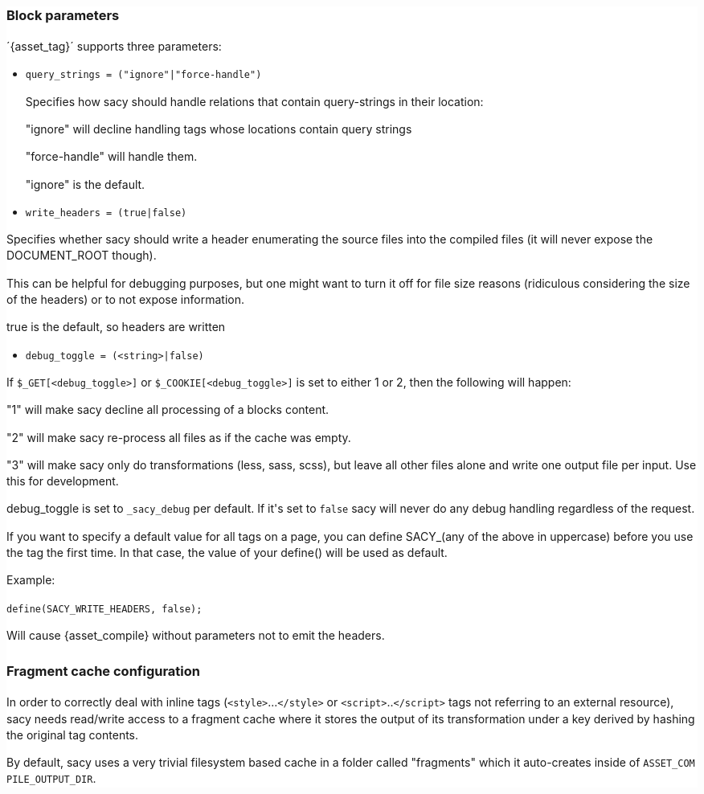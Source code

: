 ### Block parameters

´{asset_tag}´ supports three parameters:

- `query_strings = ("ignore"|"force-handle")`

  Specifies how sacy should handle relations that contain query-strings
  in their location:

  "ignore" will decline handling tags whose locations contain query strings

  "force-handle" will handle them.

  "ignore" is the default.

- `write_headers = (true|false)`

 Specifies whether sacy should write a header enumerating the source files
 into the compiled files (it will never expose the DOCUMENT_ROOT though).

 This can be helpful for debugging purposes, but one might want to turn
 it off for file size reasons (ridiculous considering the size of the headers)
 or to not expose information.

 true is the default, so headers are written

- `debug_toggle = (<string>|false)`

 If `$_GET[<debug_toggle>]` or `$_COOKIE[<debug_toggle>]` is set to either
 1 or 2, then the following will happen:

 "1" will make sacy decline all processing of a blocks content.

 "2" will make sacy re-process all files as if the cache was empty.

 "3" will make sacy only do transformations (less, sass, scss), but leave
 all other files alone and write one output file per input.
 Use this for development.

 debug_toggle is set to `_sacy_debug` per default. If it's set to `false` sacy
 will never do any debug handling regardless of the request.

If you want to specify a default value for all tags on a page, you can define
SACY_(any of the above in uppercase) before you use the tag the first time.
In that case, the value of your define() will be used as default.

Example:

    define(SACY_WRITE_HEADERS, false);

Will cause {asset_compile} without parameters not to emit the headers.

### Fragment cache configuration

In order to correctly deal with inline tags (`<style>`...`</style>` or
`<script>`..`</script>` tags not referring to an external resource), sacy
needs read/write access to a fragment cache where it stores the output of its
transformation under a key derived by hashing the original tag contents.

By default, sacy uses a very trivial filesystem based cache in a folder called
"fragments" which it auto-creates inside of `ASSET_COMPILE_OUTPUT_DIR`.
